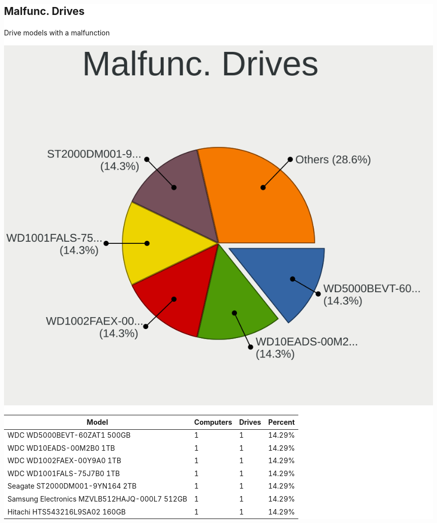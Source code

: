 Malfunc. Drives
---------------

Drive models with a malfunction

![Malfunc. Drives](./All/images/pie_chart/drive_malfunc.svg)


| Model                                        | Computers | Drives | Percent |
|----------------------------------------------|-----------|--------|---------|
| WDC WD5000BEVT-60ZAT1 500GB                  | 1         | 1      | 14.29%  |
| WDC WD10EADS-00M2B0 1TB                      | 1         | 1      | 14.29%  |
| WDC WD1002FAEX-00Y9A0 1TB                    | 1         | 1      | 14.29%  |
| WDC WD1001FALS-75J7B0 1TB                    | 1         | 1      | 14.29%  |
| Seagate ST2000DM001-9YN164 2TB               | 1         | 1      | 14.29%  |
| Samsung Electronics MZVLB512HAJQ-000L7 512GB | 1         | 1      | 14.29%  |
| Hitachi HTS543216L9SA02 160GB                | 1         | 1      | 14.29%  |
